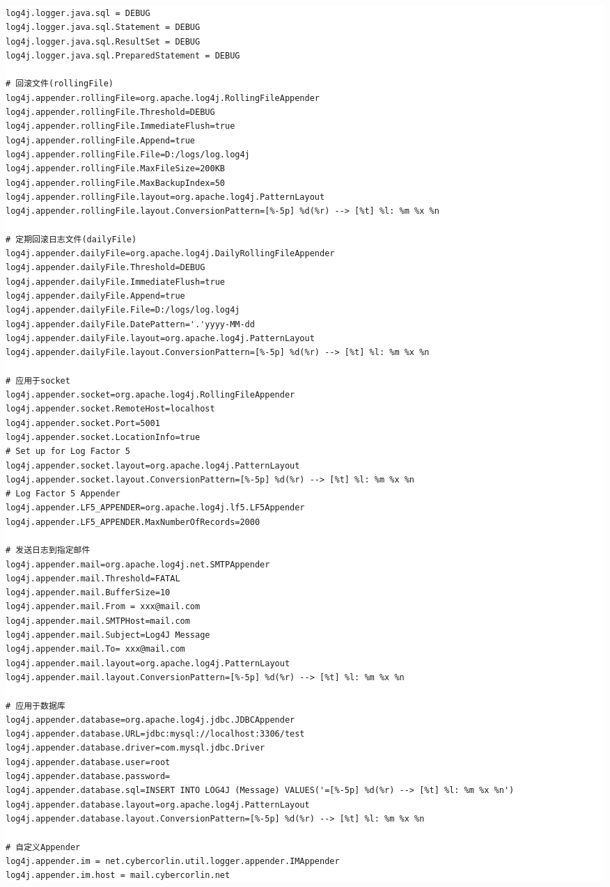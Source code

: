 ```xml
log4j.logger.java.sql = DEBUG
log4j.logger.java.sql.Statement = DEBUG
log4j.logger.java.sql.ResultSet = DEBUG
log4j.logger.java.sql.PreparedStatement = DEBUG

# 回滚文件(rollingFile)
log4j.appender.rollingFile=org.apache.log4j.RollingFileAppender
log4j.appender.rollingFile.Threshold=DEBUG
log4j.appender.rollingFile.ImmediateFlush=true
log4j.appender.rollingFile.Append=true
log4j.appender.rollingFile.File=D:/logs/log.log4j
log4j.appender.rollingFile.MaxFileSize=200KB
log4j.appender.rollingFile.MaxBackupIndex=50
log4j.appender.rollingFile.layout=org.apache.log4j.PatternLayout
log4j.appender.rollingFile.layout.ConversionPattern=[%-5p] %d(%r) --> [%t] %l: %m %x %n

# 定期回滚日志文件(dailyFile)
log4j.appender.dailyFile=org.apache.log4j.DailyRollingFileAppender
log4j.appender.dailyFile.Threshold=DEBUG
log4j.appender.dailyFile.ImmediateFlush=true
log4j.appender.dailyFile.Append=true
log4j.appender.dailyFile.File=D:/logs/log.log4j
log4j.appender.dailyFile.DatePattern='.'yyyy-MM-dd
log4j.appender.dailyFile.layout=org.apache.log4j.PatternLayout
log4j.appender.dailyFile.layout.ConversionPattern=[%-5p] %d(%r) --> [%t] %l: %m %x %n

# 应用于socket
log4j.appender.socket=org.apache.log4j.RollingFileAppender
log4j.appender.socket.RemoteHost=localhost
log4j.appender.socket.Port=5001
log4j.appender.socket.LocationInfo=true
# Set up for Log Factor 5
log4j.appender.socket.layout=org.apache.log4j.PatternLayout
log4j.appender.socket.layout.ConversionPattern=[%-5p] %d(%r) --> [%t] %l: %m %x %n
# Log Factor 5 Appender
log4j.appender.LF5_APPENDER=org.apache.log4j.lf5.LF5Appender
log4j.appender.LF5_APPENDER.MaxNumberOfRecords=2000

# 发送日志到指定邮件
log4j.appender.mail=org.apache.log4j.net.SMTPAppender
log4j.appender.mail.Threshold=FATAL
log4j.appender.mail.BufferSize=10
log4j.appender.mail.From = xxx@mail.com
log4j.appender.mail.SMTPHost=mail.com
log4j.appender.mail.Subject=Log4J Message
log4j.appender.mail.To= xxx@mail.com
log4j.appender.mail.layout=org.apache.log4j.PatternLayout
log4j.appender.mail.layout.ConversionPattern=[%-5p] %d(%r) --> [%t] %l: %m %x %n

# 应用于数据库
log4j.appender.database=org.apache.log4j.jdbc.JDBCAppender
log4j.appender.database.URL=jdbc:mysql://localhost:3306/test
log4j.appender.database.driver=com.mysql.jdbc.Driver
log4j.appender.database.user=root
log4j.appender.database.password=
log4j.appender.database.sql=INSERT INTO LOG4J (Message) VALUES('=[%-5p] %d(%r) --> [%t] %l: %m %x %n')
log4j.appender.database.layout=org.apache.log4j.PatternLayout
log4j.appender.database.layout.ConversionPattern=[%-5p] %d(%r) --> [%t] %l: %m %x %n

# 自定义Appender
log4j.appender.im = net.cybercorlin.util.logger.appender.IMAppender
log4j.appender.im.host = mail.cybercorlin.net
```